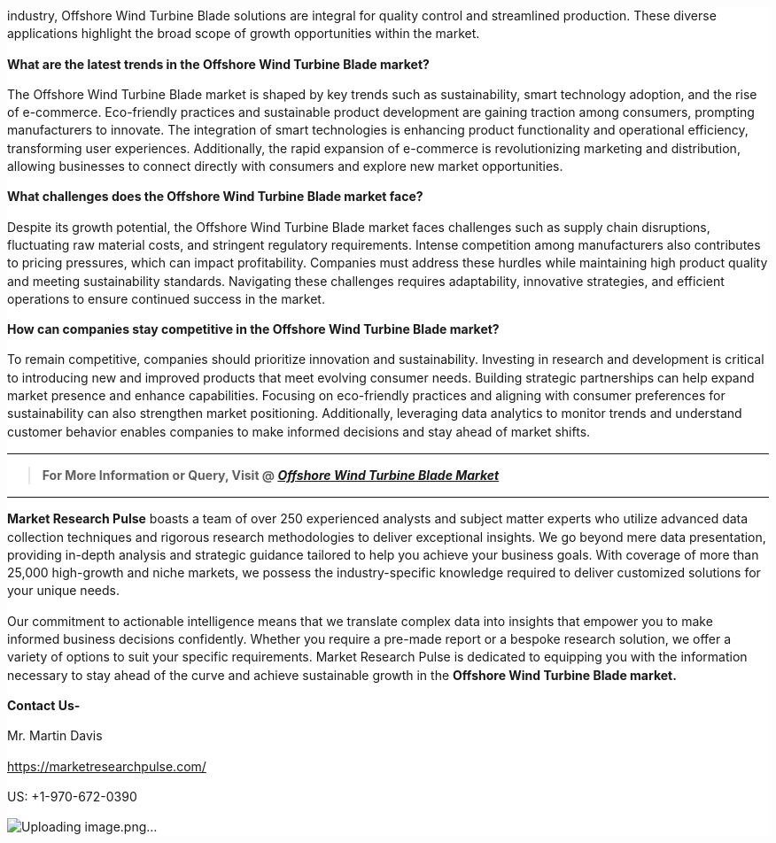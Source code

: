industry, Offshore Wind Turbine Blade solutions are integral for quality control and streamlined production. These diverse applications highlight the broad scope of growth opportunities within the market.</p><p><strong>What are the latest trends in the Offshore Wind Turbine Blade market?</strong></p><p>The Offshore Wind Turbine Blade market is shaped by key trends such as sustainability, smart technology adoption, and the rise of e-commerce. Eco-friendly practices and sustainable product development are gaining traction among consumers, prompting manufacturers to innovate. The integration of smart technologies is enhancing product functionality and operational efficiency, transforming user experiences. Additionally, the rapid expansion of e-commerce is revolutionizing marketing and distribution, allowing businesses to connect directly with consumers and explore new market opportunities.</p><p><strong>What challenges does the Offshore Wind Turbine Blade market face?</strong></p><p>Despite its growth potential, the Offshore Wind Turbine Blade market faces challenges such as supply chain disruptions, fluctuating raw material costs, and stringent regulatory requirements. Intense competition among manufacturers also contributes to pricing pressures, which can impact profitability. Companies must address these hurdles while maintaining high product quality and meeting sustainability standards. Navigating these challenges requires adaptability, innovative strategies, and efficient operations to ensure continued success in the market.</p><p><strong>How can companies stay competitive in the Offshore Wind Turbine Blade market?</strong></p><p>To remain competitive, companies should prioritize innovation and sustainability. Investing in research and development is critical to introducing new and improved products that meet evolving consumer needs. Building strategic partnerships can help expand market presence and enhance capabilities. Focusing on eco-friendly practices and aligning with consumer preferences for sustainability can also strengthen market positioning. Additionally, leveraging data analytics to monitor trends and understand customer behavior enables companies to make informed decisions and stay ahead of market shifts.</p><hr /><blockquote><p><strong>For More Information or Query, Visit @&nbsp;<em><a href="https://marketresearchpulse.com/report/21366/offshore-wind-turbine-blade-market?utm_source=Linkedin&utm_medium=025">Offshore Wind Turbine Blade Market</a></em></strong></p></blockquote><hr /><p><strong>Market Research Pulse</strong> boasts a team of over 250 experienced analysts and subject matter experts who utilize advanced data collection techniques and rigorous research methodologies to deliver exceptional insights. We go beyond mere data presentation, providing in-depth analysis and strategic guidance tailored to help you achieve your business goals. With coverage of more than 25,000 high-growth and niche markets, we possess the industry-specific knowledge required to deliver customized solutions for your unique needs.</p><p>Our commitment to actionable intelligence means that we translate complex data into insights that empower you to make informed business decisions confidently. Whether you require a pre-made report or a bespoke research solution, we offer a variety of options to suit your specific requirements. Market Research Pulse is dedicated to equipping you with the information necessary to stay ahead of the curve and achieve sustainable growth in the <strong>Offshore Wind Turbine Blade market.</strong></p><p><strong>Contact Us-</strong></p><p>Mr. Martin Davis</p><p>https://marketresearchpulse.com/</p><p>US: +1-970-672-0390</p>
![Uploading image.png…]()
